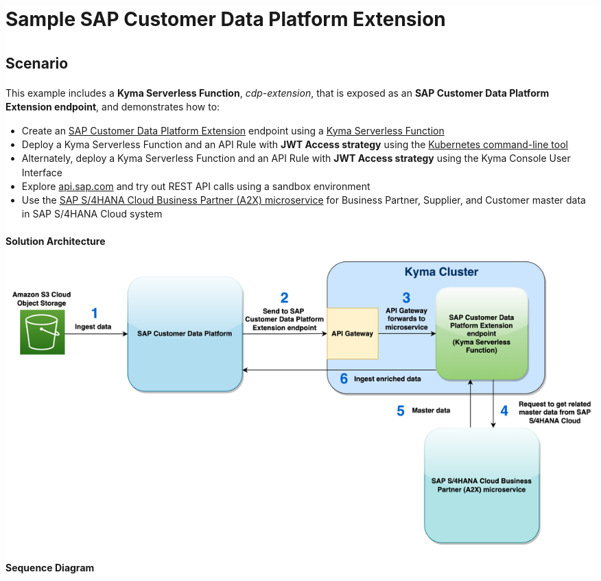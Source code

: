# Sample SAP Customer Data Platform Extension

## Scenario

This example includes a **Kyma Serverless Function**, *cdp-extension*, that is exposed as an **SAP Customer Data Platform Extension endpoint**, and demonstrates how to:

* Create an [SAP Customer Data Platform Extension](https://help.sap.com/viewer/8438f051ded544d2ba1303e67fc5ff86/PROD/en-US/67ac7304cead44a9a6b762f583fe1fe1.html) endpoint using a [Kyma Serverless Function](https://kyma-project.io/docs/kyma/latest/01-overview/main-areas/serverless/svls-01-overview/#documentation-content)
* Deploy a Kyma Serverless Function and an API Rule with **JWT Access strategy** using the [Kubernetes command-line tool](https://kubernetes.io/docs/reference/kubectl/overview/)
* Alternately, deploy a Kyma Serverless Function and an API Rule with **JWT Access strategy** using the Kyma Console User Interface
* Explore [api.sap.com](https://api.sap.com/) and try out REST API calls using a sandbox environment
* Use the [SAP S/4HANA Cloud Business Partner (A2X) microservice](https://www.sap.com/canada/products/data-quality-management.html) for Business Partner, Supplier, and Customer master data in SAP S/4HANA Cloud system

#### Solution Architecture

![Solution Architecture](assets/cdp-extension-diagram.png)

#### Sequence Diagram
